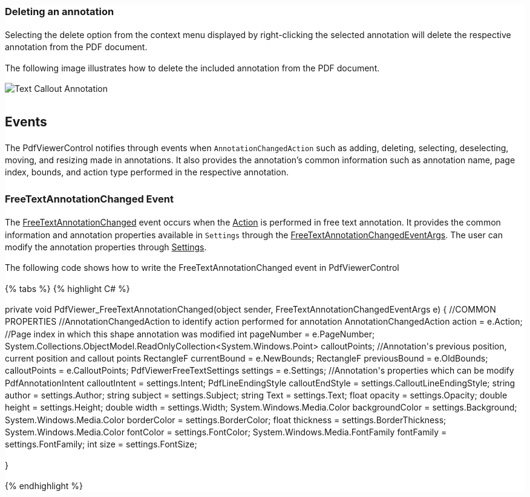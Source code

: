 ### Deleting an annotation

Selecting the delete option from the context menu displayed by right-clicking the selected annotation will delete the respective annotation from the PDF document.

The following image illustrates how to delete the included annotation from the PDF document.

![Text Callout Annotation](Annotation-images\FreeTextCallout-Annotation_11.png)

## Events

The PdfViewerControl notifies through events when `AnnotationChangedAction` such as adding, deleting, selecting, deselecting, moving, and resizing made in annotations. It also provides the annotation’s common information such as annotation name, page index, bounds, and action type performed in the respective annotation. 

### FreeTextAnnotationChanged Event

The [FreeTextAnnotationChanged](https://help.syncfusion.com/cr/wpf/Syncfusion.Windows.PdfViewer.PdfViewerControl.html#Syncfusion_Windows_PdfViewer_PdfViewerControl_FreeTextAnnotationChanged) event occurs when the [Action](https://help.syncfusion.com/cr/wpf/Syncfusion.Windows.PdfViewer.AnnotationChangedEventArgs.html#Syncfusion_Windows_PdfViewer_AnnotationChangedEventArgs_Action)  is performed in free text annotation. It provides the common information and annotation properties available in `Settings` through the [FreeTextAnnotationChangedEventArgs](https://help.syncfusion.com/cr/wpf/Syncfusion.Windows.PdfViewer.FreeTextAnnotationChangedEventArgs.html). The user can modify the annotation properties through [Settings](https://help.syncfusion.com/cr/wpf/Syncfusion.Windows.PdfViewer.InkAnnotationChangedEventArgs.html#Syncfusion_Windows_PdfViewer_InkAnnotationChangedEventArgs_Settings).

The following code shows how to write the FreeTextAnnotationChanged event in PdfViewerControl

{% tabs %}
{% highlight C# %}

private void PdfViewer_FreeTextAnnotationChanged(object sender, FreeTextAnnotationChangedEventArgs e)
{
    //COMMON PROPERTIES
    //AnnotationChangedAction to identify action performed for annotation 
    AnnotationChangedAction action = e.Action;
    //Page index in which this shape annotation was modified 
    int pageNumber = e.PageNumber;
    System.Collections.ObjectModel.ReadOnlyCollection<System.Windows.Point> calloutPoints;
    //Annotation's previous position, current position and callout points
    RectangleF currentBound = e.NewBounds;
    RectangleF previousBound = e.OldBounds;
    calloutPoints = e.CalloutPoints;
    PdfViewerFreeTextSettings settings = e.Settings;
    //Annotation's properties which can be modify 
    PdfAnnotationIntent calloutIntent = settings.Intent;
    PdfLineEndingStyle calloutEndStyle = settings.CalloutLineEndingStyle;
    string author = settings.Author;
    string subject = settings.Subject;
    string Text = settings.Text;
    float opacity = settings.Opacity;
    double height = settings.Height;
    double width = settings.Width;
    System.Windows.Media.Color backgroundColor = settings.Background;
    System.Windows.Media.Color borderColor = settings.BorderColor;
    float thickness = settings.BorderThickness;
    System.Windows.Media.Color fontColor = settings.FontColor;
    System.Windows.Media.FontFamily fontFamily = settings.FontFamily;
    int size = settings.FontSize;

}

{% endhighlight %}